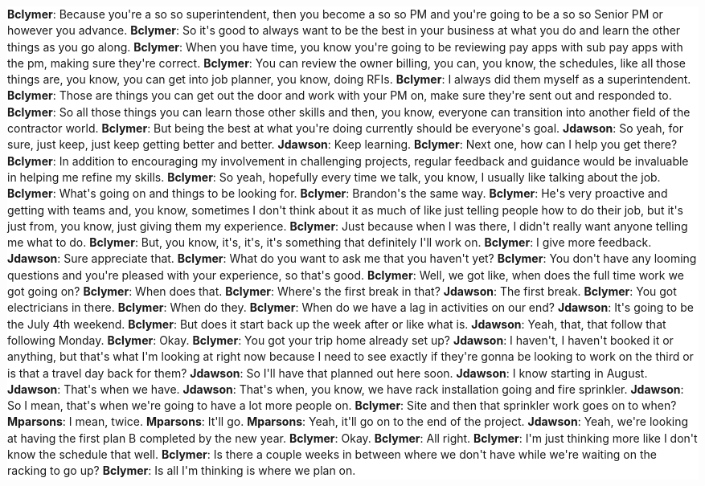 **Bclymer**: Because you're a so so superintendent, then you become a so so PM and you're going to be a so so Senior PM or however you advance.
**Bclymer**: So it's good to always want to be the best in your business at what you do and learn the other things as you go along.
**Bclymer**: When you have time, you know you're going to be reviewing pay apps with sub pay apps with the pm, making sure they're correct.
**Bclymer**: You can review the owner billing, you can, you know, the schedules, like all those things are, you know, you can get into job planner, you know, doing RFIs.
**Bclymer**: I always did them myself as a superintendent.
**Bclymer**: Those are things you can get out the door and work with your PM on, make sure they're sent out and responded to.
**Bclymer**: So all those things you can learn those other skills and then, you know, everyone can transition into another field of the contractor world.
**Bclymer**: But being the best at what you're doing currently should be everyone's goal.
**Jdawson**: So yeah, for sure, just keep, just keep getting better and better.
**Jdawson**: Keep learning.
**Bclymer**: Next one, how can I help you get there?
**Bclymer**: In addition to encouraging my involvement in challenging projects, regular feedback and guidance would be invaluable in helping me refine my skills.
**Bclymer**: So yeah, hopefully every time we talk, you know, I usually like talking about the job.
**Bclymer**: What's going on and things to be looking for.
**Bclymer**: Brandon's the same way.
**Bclymer**: He's very proactive and getting with teams and, you know, sometimes I don't think about it as much of like just telling people how to do their job, but it's just from, you know, just giving them my experience.
**Bclymer**: Just because when I was there, I didn't really want anyone telling me what to do.
**Bclymer**: But, you know, it's, it's, it's something that definitely I'll work on.
**Bclymer**: I give more feedback.
**Jdawson**: Sure appreciate that.
**Bclymer**: What do you want to ask me that you haven't yet?
**Bclymer**: You don't have any looming questions and you're pleased with your experience, so that's good.
**Bclymer**: Well, we got like, when does the full time work we got going on?
**Bclymer**: When does that.
**Bclymer**: Where's the first break in that?
**Jdawson**: The first break.
**Bclymer**: You got electricians in there.
**Bclymer**: When do they.
**Bclymer**: When do we have a lag in activities on our end?
**Jdawson**: It's going to be the July 4th weekend.
**Bclymer**: But does it start back up the week after or like what is.
**Jdawson**: Yeah, that, that follow that following Monday.
**Bclymer**: Okay.
**Bclymer**: You got your trip home already set up?
**Jdawson**: I haven't, I haven't booked it or anything, but that's what I'm looking at right now because I need to see exactly if they're gonna be looking to work on the third or is that a travel day back for them?
**Jdawson**: So I'll have that planned out here soon.
**Jdawson**: I know starting in August.
**Jdawson**: That's when we have.
**Jdawson**: That's when, you know, we have rack installation going and fire sprinkler.
**Jdawson**: So I mean, that's when we're going to have a lot more people on.
**Bclymer**: Site and then that sprinkler work goes on to when?
**Mparsons**: I mean, twice.
**Mparsons**: It'll go.
**Mparsons**: Yeah, it'll go on to the end of the project.
**Jdawson**: Yeah, we're looking at having the first plan B completed by the new year.
**Bclymer**: Okay.
**Bclymer**: All right.
**Bclymer**: I'm just thinking more like I don't know the schedule that well.
**Bclymer**: Is there a couple weeks in between where we don't have while we're waiting on the racking to go up?
**Bclymer**: Is all I'm thinking is where we plan on.
